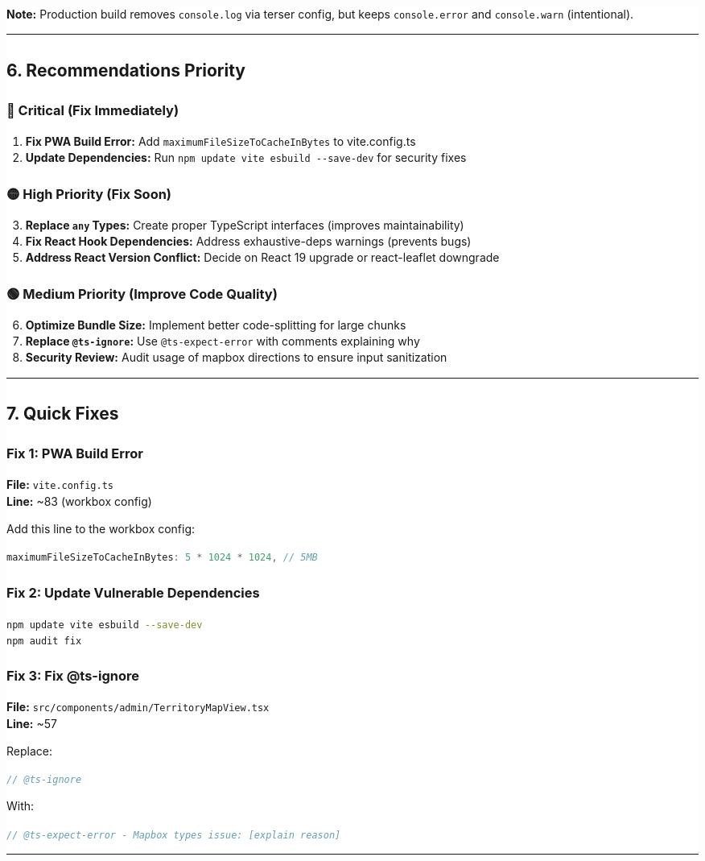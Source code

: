 **Note:** Production build removes `console.log` via terser config, but keeps `console.error` and `console.warn` (intentional).

---

## 6. Recommendations Priority

### 🔴 Critical (Fix Immediately)
1. **Fix PWA Build Error:** Add `maximumFileSizeToCacheInBytes` to vite.config.ts
2. **Update Dependencies:** Run `npm update vite esbuild --save-dev` for security fixes

### 🟡 High Priority (Fix Soon)
3. **Replace `any` Types:** Create proper TypeScript interfaces (improves maintainability)
4. **Fix React Hook Dependencies:** Address exhaustive-deps warnings (prevents bugs)
5. **Address React Version Conflict:** Decide on React 19 upgrade or react-leaflet downgrade

### 🟢 Medium Priority (Improve Code Quality)
6. **Optimize Bundle Size:** Implement better code-splitting for large chunks
7. **Replace `@ts-ignore`:** Use `@ts-expect-error` with comments explaining why
8. **Security Review:** Audit usage of mapbox directions to ensure input sanitization

---

## 7. Quick Fixes

### Fix 1: PWA Build Error
**File:** `vite.config.ts`  
**Line:** ~83 (workbox config)

Add this line to the workbox config:
```typescript
maximumFileSizeToCacheInBytes: 5 * 1024 * 1024, // 5MB
```

### Fix 2: Update Vulnerable Dependencies
```bash
npm update vite esbuild --save-dev
npm audit fix
```

### Fix 3: Fix @ts-ignore
**File:** `src/components/admin/TerritoryMapView.tsx`  
**Line:** ~57

Replace:
```typescript
// @ts-ignore
```

With:
```typescript
// @ts-expect-error - Mapbox types issue: [explain reason]
```

---